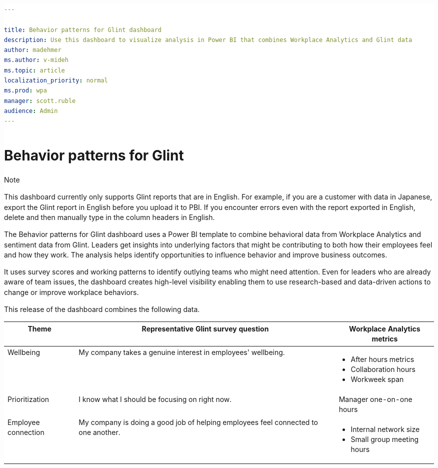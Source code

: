 ```yaml
---

title: Behavior patterns for Glint dashboard
description: Use this dashboard to visualize analysis in Power BI that combines Workplace Analytics and Glint data
author: madehmer
ms.author: v-mideh
ms.topic: article
localization_priority: normal 
ms.prod: wpa
manager: scott.ruble
audience: Admin
---
```


# Behavior patterns for Glint

>[!Note]
>This dashboard currently only supports Glint reports that are in English. For example, if you are a customer with data in Japanese, export the Glint report in English before you upload it to PBI. If you encounter errors even with the report exported in English, delete and then manually type in the column headers in English.

The Behavior patterns for Glint dashboard uses a Power BI template to combine behavioral data from Workplace Analytics and sentiment data from Glint. Leaders get insights into underlying factors that might be contributing to both how their employees feel and how they work. The analysis helps identify opportunities to influence behavior and improve business outcomes.

It uses survey scores and working patterns to identify outlying teams who might need attention. Even for leaders who are already aware of team issues, the dashboard creates high-level visibility enabling them to use research-based and data-driven actions to change or improve workplace behaviors.

This release of the dashboard combines the following data.

|Theme |Representative Glint survey question |Workplace Analytics metrics |
|------------|------------|------------|
|Wellbeing |My company takes a genuine interest in employees' wellbeing. |<ul><li>After hours metrics </li><li>Collaboration hours </li><li>Workweek span </li></ul>|
|Prioritization |I know what I should be focusing on right now. |Manager one-on-one hours |
|Employee connection |My company is doing a good job of helping employees feel connected to one another. |<ul><li>Internal network size</li><li>Small group meeting hours </li></ul>|

